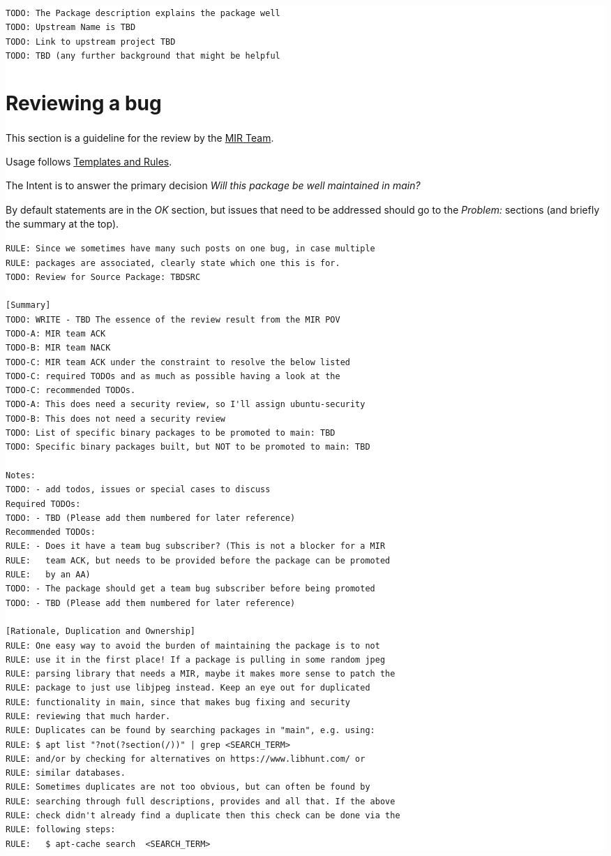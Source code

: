 ```
TODO: The Package description explains the package well
TODO: Upstream Name is TBD
TODO: Link to upstream project TBD
TODO: TBD (any further background that might be helpful
```

# Reviewing a bug

This section is a guideline for the review by the [MIR
Team](https://launchpad.net/~ubuntu-mir).

Usage follows [Templates and Rules](#templates-and-rules).

The Intent is to answer the primary decision *Will this package be
well maintained in main?*

By default statements are in the *OK* section, but issues that need to
be addressed should go to the *Problem:* sections (and briefly the
summary at the top).

```
RULE: Since we sometimes have many such posts on one bug, in case multiple
RULE: packages are associated, clearly state which one this is for.
TODO: Review for Source Package: TBDSRC

[Summary]
TODO: WRITE - TBD The essence of the review result from the MIR POV
TODO-A: MIR team ACK
TODO-B: MIR team NACK
TODO-C: MIR team ACK under the constraint to resolve the below listed
TODO-C: required TODOs and as much as possible having a look at the
TODO-C: recommended TODOs.
TODO-A: This does need a security review, so I'll assign ubuntu-security
TODO-B: This does not need a security review
TODO: List of specific binary packages to be promoted to main: TBD
TODO: Specific binary packages built, but NOT to be promoted to main: TBD

Notes:
TODO: - add todos, issues or special cases to discuss
Required TODOs:
TODO: - TBD (Please add them numbered for later reference)
Recommended TODOs:
RULE: - Does it have a team bug subscriber? (This is not a blocker for a MIR
RULE:   team ACK, but needs to be provided before the package can be promoted
RULE:   by an AA)
TODO: - The package should get a team bug subscriber before being promoted
TODO: - TBD (Please add them numbered for later reference)

[Rationale, Duplication and Ownership]
RULE: One easy way to avoid the burden of maintaining the package is to not
RULE: use it in the first place! If a package is pulling in some random jpeg
RULE: parsing library that needs a MIR, maybe it makes more sense to patch the
RULE: package to just use libjpeg instead. Keep an eye out for duplicated
RULE: functionality in main, since that makes bug fixing and security
RULE: reviewing that much harder.
RULE: Duplicates can be found by searching packages in "main", e.g. using:
RULE: $ apt list "?not(?section(/))" | grep <SEARCH_TERM>
RULE: and/or by checking for alternatives on https://www.libhunt.com/ or
RULE: similar databases.
RULE: Sometimes duplicates are not too obvious, but can often be found by
RULE: searching through full descriptions, provides and all that. If the above
RULE: check didn't already find a duplicate then this check can be done via the
RULE: following steps:
RULE:   $ apt-cache search  <SEARCH_TERM>
```